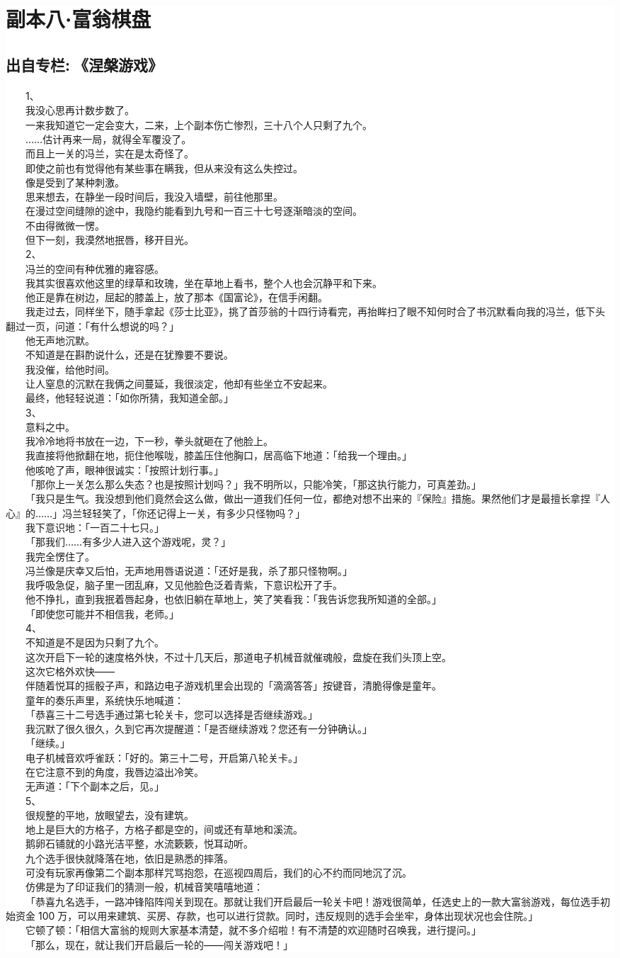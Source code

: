 # 副本八·富翁棋盘  
## 出自专栏: 《涅槃游戏》  
&emsp;&emsp;1、  
&emsp;&emsp;我没心思再计数步数了。  
&emsp;&emsp;一来我知道它一定会变大，二来，上个副本伤亡惨烈，三十八个人只剩了九个。  
&emsp;&emsp;……估计再来一局，就得全军覆没了。  
&emsp;&emsp;而且上一关的冯兰，实在是太奇怪了。  
&emsp;&emsp;即使之前也有觉得他有某些事在瞒我，但从来没有这么失控过。  
&emsp;&emsp;像是受到了某种刺激。  
&emsp;&emsp;思来想去，在静坐一段时间后，我没入墙壁，前往他那里。  
&emsp;&emsp;在漫过空间缝隙的途中，我隐约能看到九号和一百三十七号逐渐暗淡的空间。  
&emsp;&emsp;不由得微微一愣。  
&emsp;&emsp;但下一刻，我漠然地抿唇，移开目光。  
&emsp;&emsp;2、  
&emsp;&emsp;冯兰的空间有种优雅的雍容感。  
&emsp;&emsp;我其实很喜欢他这里的绿草和玫瑰，坐在草地上看书，整个人也会沉静平和下来。  
&emsp;&emsp;他正是靠在树边，屈起的膝盖上，放了那本《国富论》，在信手闲翻。  
&emsp;&emsp;我走过去，同样坐下，随手拿起《莎士比亚》，挑了首莎翁的十四行诗看完，再抬眸扫了眼不知何时合了书沉默看向我的冯兰，低下头翻过一页，问道：「有什么想说的吗？」  
&emsp;&emsp;他无声地沉默。  
&emsp;&emsp;不知道是在斟酌说什么，还是在犹豫要不要说。  
&emsp;&emsp;我没催，给他时间。  
&emsp;&emsp;让人窒息的沉默在我俩之间蔓延，我很淡定，他却有些坐立不安起来。  
&emsp;&emsp;最终，他轻轻说道：「如你所猜，我知道全部。」  
&emsp;&emsp;3、  
&emsp;&emsp;意料之中。  
&emsp;&emsp;我冷冷地将书放在一边，下一秒，拳头就砸在了他脸上。  
&emsp;&emsp;我直接将他掀翻在地，扼住他喉咙，膝盖压住他胸口，居高临下地道：「给我一个理由。」  
&emsp;&emsp;他咳呛了声，眼神很诚实：「按照计划行事。」  
&emsp;&emsp;「那你上一关怎么那么失态？也是按照计划吗？」我不明所以，只能冷笑，「那这执行能力，可真差劲。」  
&emsp;&emsp;「我只是生气。我没想到他们竟然会这么做，做出一道我们任何一位，都绝对想不出来的『保险』措施。果然他们才是最擅长拿捏『人心』的……」冯兰轻轻笑了，「你还记得上一关，有多少只怪物吗？」  
&emsp;&emsp;我下意识地：「一百二十七只。」  
&emsp;&emsp;「那我们……有多少人进入这个游戏呢，灵？」  
&emsp;&emsp;我完全愣住了。  
&emsp;&emsp;冯兰像是庆幸又后怕，无声地用唇语说道：「还好是我，杀了那只怪物啊。」  
&emsp;&emsp;我呼吸急促，脑子里一团乱麻，又见他脸色泛着青紫，下意识松开了手。  
&emsp;&emsp;他不挣扎，直到我抿着唇起身，也依旧躺在草地上，笑了笑看我：「我告诉您我所知道的全部。」  
&emsp;&emsp;「即使您可能并不相信我，老师。」  
&emsp;&emsp;4、  
&emsp;&emsp;不知道是不是因为只剩了九个。  
&emsp;&emsp;这次开启下一轮的速度格外快，不过十几天后，那道电子机械音就催魂般，盘旋在我们头顶上空。  
&emsp;&emsp;这次它格外欢快——  
&emsp;&emsp;伴随着悦耳的摇骰子声，和路边电子游戏机里会出现的「滴滴答答」按键音，清脆得像是童年。  
&emsp;&emsp;童年的奏乐声里，系统快乐地喊道：  
&emsp;&emsp;「恭喜三十二号选手通过第七轮关卡，您可以选择是否继续游戏。」  
&emsp;&emsp;我沉默了很久很久，久到它再次提醒道：「是否继续游戏？您还有一分钟确认。」  
&emsp;&emsp;「继续。」  
&emsp;&emsp;电子机械音欢呼雀跃：「好的。第三十二号，开启第八轮关卡。」  
&emsp;&emsp;在它注意不到的角度，我唇边溢出冷笑。  
&emsp;&emsp;无声道：「下个副本之后，见。」  
&emsp;&emsp;5、  
&emsp;&emsp;很规整的平地，放眼望去，没有建筑。  
&emsp;&emsp;地上是巨大的方格子，方格子都是空的，间或还有草地和溪流。  
&emsp;&emsp;鹅卵石铺就的小路光洁平整，水流簌簌，悦耳动听。  
&emsp;&emsp;九个选手很快就降落在地，依旧是熟悉的摔落。  
&emsp;&emsp;可没有玩家再像第二个副本那样咒骂抱怨，在巡视四周后，我们的心不约而同地沉了沉。  
&emsp;&emsp;仿佛是为了印证我们的猜测一般，机械音笑嘻嘻地道：  
&emsp;&emsp;「恭喜九名选手，一路冲锋陷阵闯关到现在。那就让我们开启最后一轮关卡吧！游戏很简单，任选史上的一款大富翁游戏，每位选手初始资金 100 万，可以用来建筑、买房、存款，也可以进行贷款。同时，违反规则的选手会坐牢，身体出现状况也会住院。」  
&emsp;&emsp;它顿了顿：「相信大富翁的规则大家基本清楚，就不多介绍啦！有不清楚的欢迎随时召唤我，进行提问。」  
&emsp;&emsp;「那么，现在，就让我们开启最后一轮的——闯关游戏吧！」  
